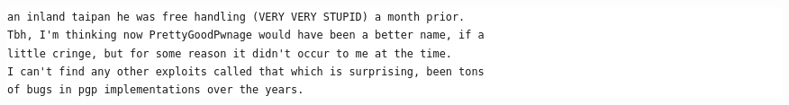     an inland taipan he was free handling (VERY VERY STUPID) a month prior.
    Tbh, I'm thinking now PrettyGoodPwnage would have been a better name, if a
    little cringe, but for some reason it didn't occur to me at the time.
    I can't find any other exploits called that which is surprising, been tons
    of bugs in pgp implementations over the years.
[^16]: If you want to detect this payload, see [MatheuZ's blog post](https://matheuzsecurity.github.io/hacking/ftrace-rootkit/).
[^17]: You also don't directly need to hook `ExitBootServices()` as there is an
    events framework you can use instead.
    See [Alex Ionescu's talk at Offensive Con 2018](http://publications.alex-ionescu.com/OffensiveCon/OffensiveCon%202018%20-%20Advancing%20the%20state%20of%20UEFI%20Boot%20Kits.pdf).
[^18]: I'm using the hacker definition of a ["good bug"](https://blog.isosceles.com/what-is-a-good-linux-kernel-bug/).


[^1]: You are an adult, I'm sure you can figure out how to do it.
[^2]: Amusingly, skp was completely unrelated to my GRUB work. I started it in
[^3]: So there is a long story on why you need to read the preempt count,
[^4]: I submitted the updated version to a zine, so waiting to see if that gets
[^5]: GRUB actually had [CVE-2020-27779](https://ubuntu.com/security/CVE-2020-27779)
[^6]: Travel Advice! If you go, do try to plan it and not yolo it.
[^7]: In Bill Demirkapi's talk ["Booting with Caution: Dissecting Secure Boot's Third-Party Attack Surface"](https://github.com/microsoft/MSRC-Security-Research/blob/master/presentations/2024_05_OffensiveCon/OffensiveCon24_Booting_With_Caution_BDemirkapi.pdf) at Offensive Con 2024, he said:
[^8]: My filesystem UAFs come from a fuzzed HFS+ bug which crashed with a null
[^9]: I HATE NTFS. I literally read [a book on filesystems](http://www.nobius.org/dbg/practical-file-system-design.pdf)
[^10]: Worth noting while ASLR is not technically a thing, you really
[^11]: Mainly on dev builds, but there is no issues porting my PoCs to signed
[^12]: What I'm calling a kSHELF loader is an adaption of SHELFs from [tmp.0ut 1-10](https://tmpout.sh/1/10/),
[^13]: The only forbidden bytes for my preferred heap spraying strat are 0x00 and
[^14]: Ok, this is where things get a bit confusing.
[^15]: This is a joke about free handling venomous snakes, as a guy got bit by